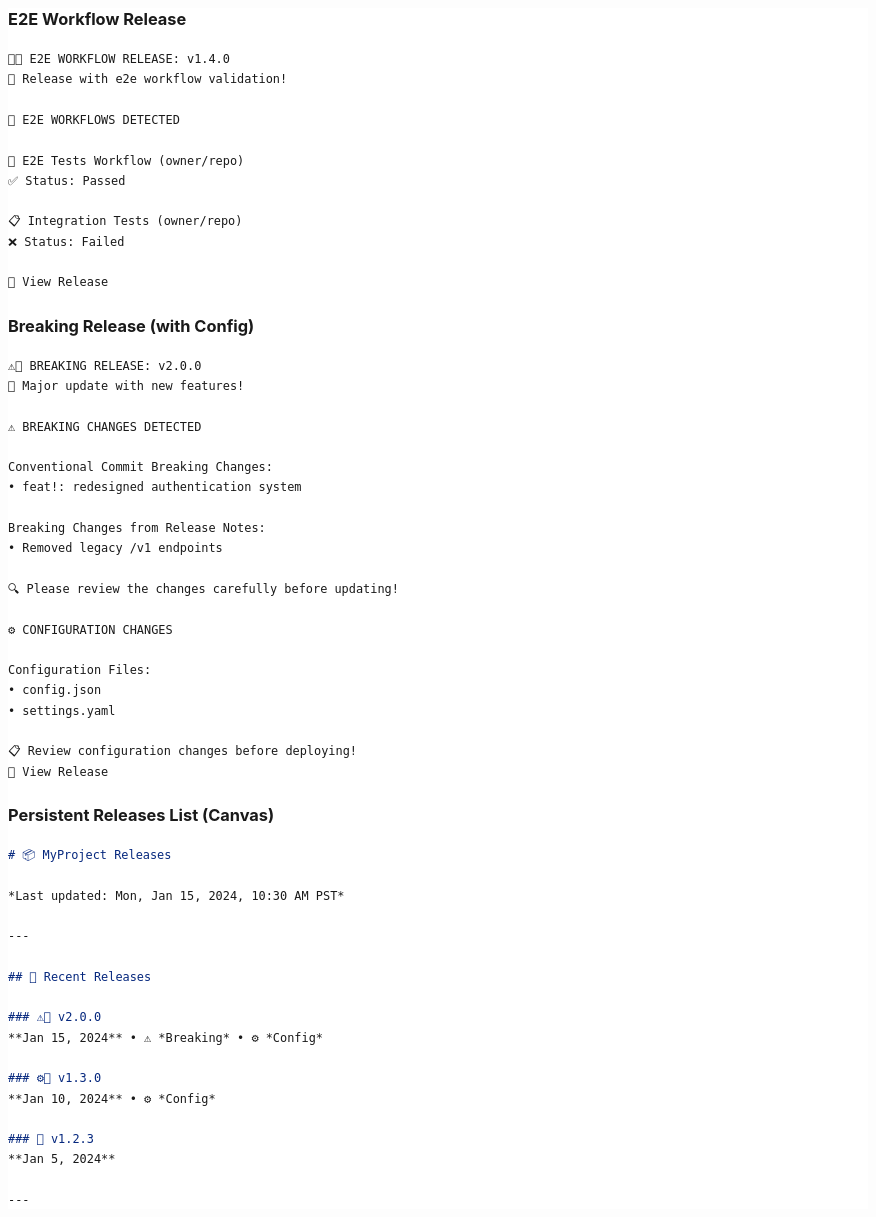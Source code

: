 ### E2E Workflow Release

```
🧪🚀 E2E WORKFLOW RELEASE: v1.4.0
🎉 Release with e2e workflow validation!

🧪 E2E WORKFLOWS DETECTED

🔄 E2E Tests Workflow (owner/repo)
✅ Status: Passed

📋 Integration Tests (owner/repo)
❌ Status: Failed

🔗 View Release
```

### Breaking Release (with Config)

```
⚠️🚀 BREAKING RELEASE: v2.0.0
🎉 Major update with new features!

⚠️ BREAKING CHANGES DETECTED

Conventional Commit Breaking Changes:
• feat!: redesigned authentication system

Breaking Changes from Release Notes:
• Removed legacy /v1 endpoints

🔍 Please review the changes carefully before updating!

⚙️ CONFIGURATION CHANGES

Configuration Files:
• config.json
• settings.yaml

📋 Review configuration changes before deploying!
🔗 View Release
```

### Persistent Releases List (Canvas)

```markdown
# 📦 MyProject Releases

*Last updated: Mon, Jan 15, 2024, 10:30 AM PST*

---

## 🚀 Recent Releases

### ⚠️🚀 v2.0.0
**Jan 15, 2024** • ⚠️ *Breaking* • ⚙️ *Config*

### ⚙️🚀 v1.3.0  
**Jan 10, 2024** • ⚙️ *Config*

### 🚀 v1.2.3
**Jan 5, 2024**

---

```